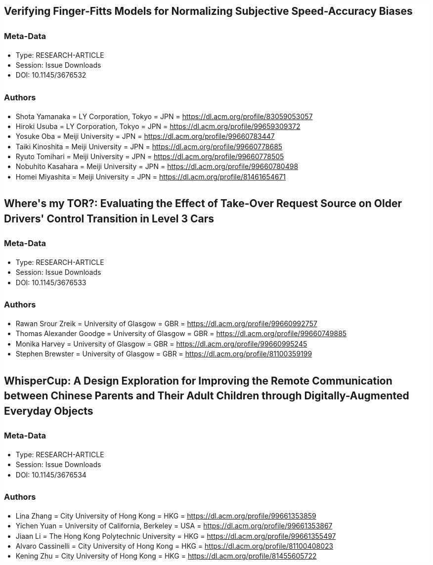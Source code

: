 ## Verifying Finger-Fitts Models for Normalizing Subjective Speed-Accuracy Biases
### Meta-Data
* Type: RESEARCH-ARTICLE
* Session: Issue Downloads
* DOI: 10.1145/3676532
### Authors
* Shota Yamanaka = LY Corporation, Tokyo = JPN = https://dl.acm.org/profile/83059053057
* Hiroki Usuba = LY Corporation, Tokyo = JPN = https://dl.acm.org/profile/99659309372
* Yosuke Oba = Meiji University = JPN = https://dl.acm.org/profile/99660783447
* Taiki Kinoshita = Meiji University = JPN = https://dl.acm.org/profile/99660778685
* Ryuto Tomihari = Meiji University = JPN = https://dl.acm.org/profile/99660778505
* Nobuhito Kasahara = Meiji University = JPN = https://dl.acm.org/profile/99660780498
* Homei Miyashita = Meiji University = JPN = https://dl.acm.org/profile/81461654671

## Where's my TOR?: Evaluating the Effect of Take-Over Request Source on Older Drivers' Control Transition in Level 3 Cars
### Meta-Data
* Type: RESEARCH-ARTICLE
* Session: Issue Downloads
* DOI: 10.1145/3676533
### Authors
* Rawan Srour Zreik = University of Glasgow = GBR = https://dl.acm.org/profile/99660992757
* Thomas Alexander Goodge = University of Glasgow = GBR = https://dl.acm.org/profile/99660749885
* Monika Harvey = University of Glasgow = GBR = https://dl.acm.org/profile/99660995245
* Stephen Brewster = University of Glasgow = GBR = https://dl.acm.org/profile/81100359199

## WhisperCup: A Design Exploration for Improving the Remote Communication between Chinese Parents and Their Adult Children through Digitally-Augmented Everyday Objects
### Meta-Data
* Type: RESEARCH-ARTICLE
* Session: Issue Downloads
* DOI: 10.1145/3676534
### Authors
* Lina Zhang = City University of Hong Kong = HKG = https://dl.acm.org/profile/99661353859
* Yichen Yuan = University of California, Berkeley = USA = https://dl.acm.org/profile/99661353867
* Jiaan Li = The Hong Kong Polytechnic University = HKG = https://dl.acm.org/profile/99661355497
* Alvaro Cassinelli = City University of Hong Kong = HKG = https://dl.acm.org/profile/81100408023
* Kening Zhu = City University of Hong Kong = HKG = https://dl.acm.org/profile/81455605722

